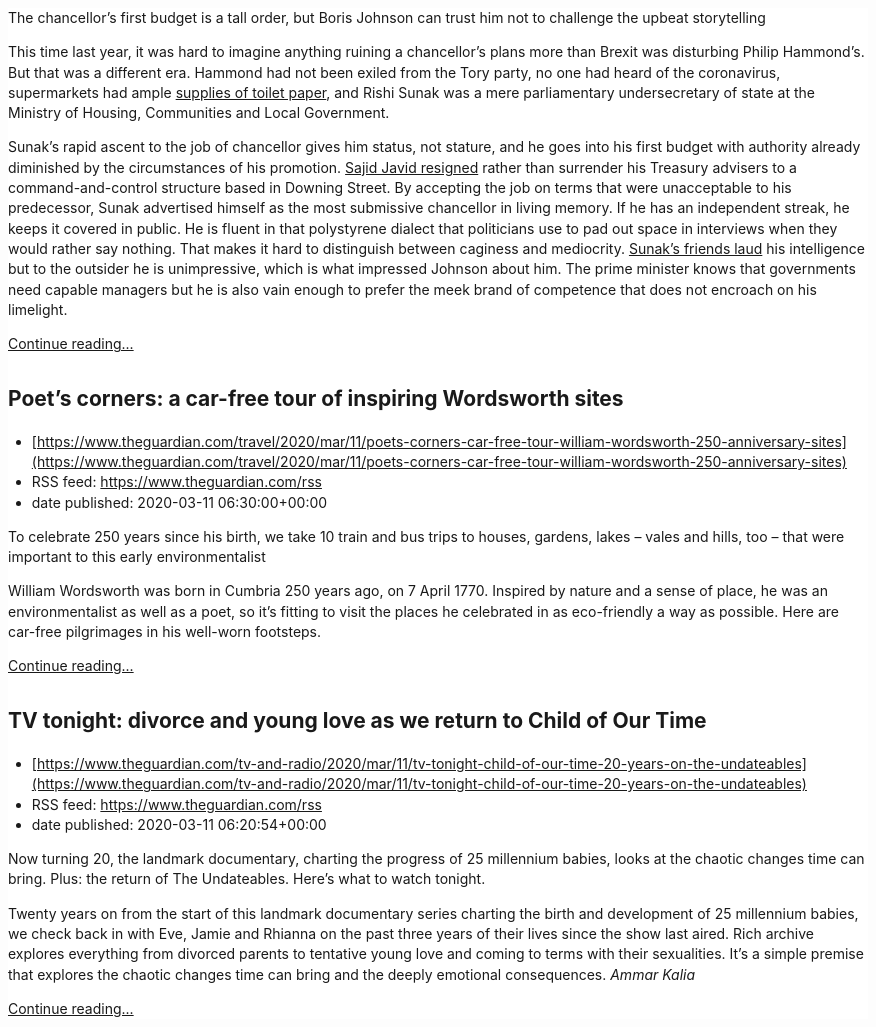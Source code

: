 <p>The chancellor’s first budget is a tall order, but Boris Johnson can trust him not to challenge the upbeat storytelling</p><p>This time last year, it was hard to imagine anything ruining a chancellor’s plans more than Brexit was disturbing Philip Hammond’s. But that was a different era. Hammond had not been exiled from the Tory party, no one had heard of the coronavirus, supermarkets had ample <a href="https://www.theguardian.com/world/2020/mar/08/coronavirus-stockpiling-supermarkets-toilet-paper-hand-gel" title="">supplies of toilet paper</a>, and Rishi Sunak was a mere parliamentary undersecretary of state at the Ministry of Housing, Communities and Local Government.</p><p>Sunak’s rapid ascent to the job of chancellor gives him status, not stature, and he goes into his first budget with authority already diminished by the circumstances of his promotion. <a href="https://www.theguardian.com/politics/2020/feb/13/javid-resigned-after-johnson-pushed-him-to-sack-advisers" title="">Sajid Javid resigned</a> rather than surrender his Treasury advisers to a command-and-control structure based in Downing Street. By accepting the job on terms that were unacceptable to his predecessor, Sunak advertised himself as the most submissive chancellor in living memory. If he has an independent streak, he keeps it covered in public. He is fluent in that polystyrene dialect that politicians use to pad out space in interviews when they would rather say nothing. That makes it hard to distinguish between caginess and mediocrity. <a href="https://www.telegraph.co.uk/politics/2020/03/09/rishi-sunak-right-man-face-economic-challenges-ahead/" title="">Sunak’s friends laud</a> his intelligence but to the outsider he is unimpressive, which is what impressed Johnson about him. The prime minister knows that governments need capable managers but he is also vain enough to prefer the meek brand of competence that does not encroach on his limelight.</p> <a href="https://www.theguardian.com/commentisfree/2020/mar/11/rishi-sunak-spend-tax-chancellor-budget-boris-johnson">Continue reading...</a>

## Poet’s corners: a car-free tour of inspiring Wordsworth sites
 - [https://www.theguardian.com/travel/2020/mar/11/poets-corners-car-free-tour-william-wordsworth-250-anniversary-sites](https://www.theguardian.com/travel/2020/mar/11/poets-corners-car-free-tour-william-wordsworth-250-anniversary-sites)
 - RSS feed: https://www.theguardian.com/rss
 - date published: 2020-03-11 06:30:00+00:00

<p>To celebrate 250 years since his birth, we take 10 train and bus trips to houses, gardens, lakes – vales and hills, too – that were important to this early environmentalist</p><p>William Wordsworth was born in Cumbria 250 years ago, on 7 April 1770. Inspired by nature and a sense of place, he was an environmentalist as well as a poet, so it’s fitting to visit the places he celebrated in as eco-friendly a way as possible. Here are car-free pilgrimages in his well-worn footsteps.</p> <a href="https://www.theguardian.com/travel/2020/mar/11/poets-corners-car-free-tour-william-wordsworth-250-anniversary-sites">Continue reading...</a>

## TV tonight: divorce and young love as we return to Child of Our Time
 - [https://www.theguardian.com/tv-and-radio/2020/mar/11/tv-tonight-child-of-our-time-20-years-on-the-undateables](https://www.theguardian.com/tv-and-radio/2020/mar/11/tv-tonight-child-of-our-time-20-years-on-the-undateables)
 - RSS feed: https://www.theguardian.com/rss
 - date published: 2020-03-11 06:20:54+00:00

<p>Now turning 20, the landmark documentary, charting the progress of 25 millennium babies, looks at the chaotic changes time can bring. Plus: the return of The Undateables. Here’s what to watch tonight.</p><p>Twenty years on from the start of this landmark documentary series charting the birth and development of 25 millennium babies, we check back in with Eve, Jamie and Rhianna on the past three years of their lives since the show last aired. Rich archive explores everything from divorced parents to tentative young love and coming to terms with their sexualities. It’s a simple premise that explores the chaotic changes time can bring and the deeply emotional consequences. <em>Ammar Kalia</em></p> <a href="https://www.theguardian.com/tv-and-radio/2020/mar/11/tv-tonight-child-of-our-time-20-years-on-the-undateables">Continue reading...</a>
